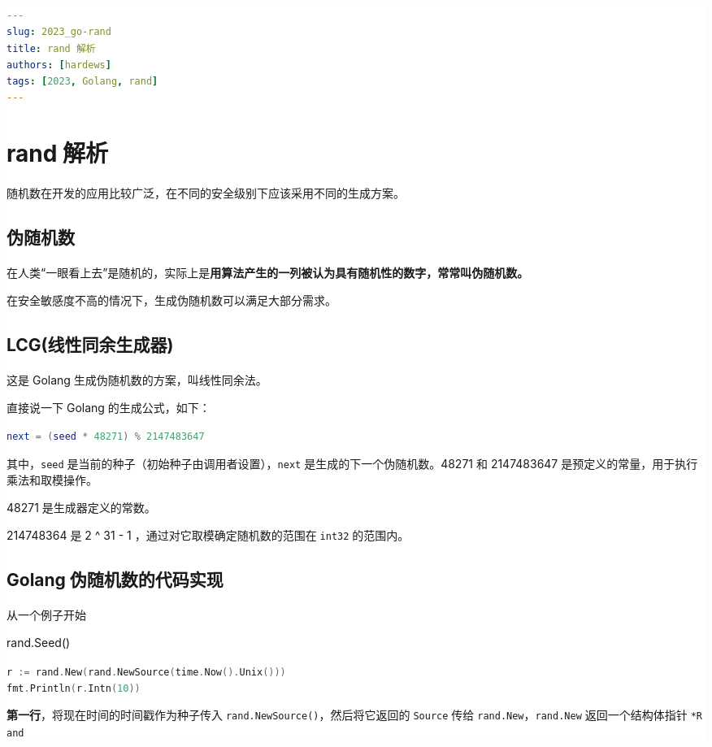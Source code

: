 ```yaml
---
slug: 2023_go-rand
title: rand 解析
authors: [hardews]
tags: [2023, Golang, rand]
---
```




# rand 解析

随机数在开发的应用比较广泛，在不同的安全级别下应该采用不同的生成方案。



## 伪随机数

在人类“一眼看上去”是随机的，实际上是**用算法产生的一列被认为具有随机性的数字，常常叫伪随机数。**

在安全敏感度不高的情况下，生成伪随机数可以满足大部分需求。







## LCG(线性同余生成器)

这是 Golang 生成伪随机数的方案，叫线性同余法。

直接说一下 Golang 的生成公式，如下：

```lua
next = (seed * 48271) % 2147483647
```

其中，`seed` 是当前的种子（初始种子由调用者设置），`next` 是生成的下一个伪随机数。48271 和 2147483647 是预定义的常量，用于执行乘法和取模操作。

48271 是生成器定义的常数。

214748364 是 2 ^ 31 - 1 ，通过对它取模确定随机数的范围在 `int32` 的范围内。



## Golang 伪随机数的代码实现

从一个例子开始

rand.Seed()

```go
r := rand.New(rand.NewSource(time.Now().Unix()))
fmt.Println(r.Intn(10))
```

**第一行**，将现在时间的时间戳作为种子传入 `rand.NewSource()`，然后将它返回的 `Source` 传给 `rand.New`，`rand.New` 返回一个结构体指针 `*Rand`

